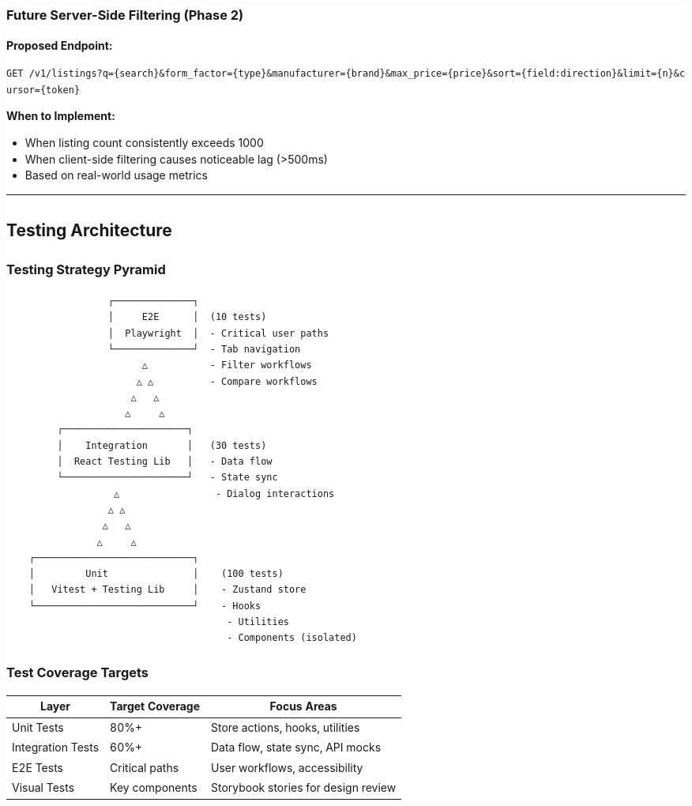 ### Future Server-Side Filtering (Phase 2)

**Proposed Endpoint:**
```
GET /v1/listings?q={search}&form_factor={type}&manufacturer={brand}&max_price={price}&sort={field:direction}&limit={n}&cursor={token}
```

**When to Implement:**
- When listing count consistently exceeds 1000
- When client-side filtering causes noticeable lag (>500ms)
- Based on real-world usage metrics

---

## Testing Architecture

### Testing Strategy Pyramid

```
                  ┌──────────────┐
                  │     E2E      │  (10 tests)
                  │  Playwright  │  - Critical user paths
                  └──────────────┘  - Tab navigation
                        △           - Filter workflows
                       △ △          - Compare workflows
                      △   △
                     △     △
         ┌──────────────────────┐
         │    Integration       │   (30 tests)
         │  React Testing Lib   │   - Data flow
         └──────────────────────┘   - State sync
                   △                 - Dialog interactions
                  △ △
                 △   △
                △     △
    ┌────────────────────────────┐
    │         Unit               │    (100 tests)
    │   Vitest + Testing Lib     │    - Zustand store
    └────────────────────────────┘    - Hooks
                                       - Utilities
                                       - Components (isolated)
```

### Test Coverage Targets

| Layer              | Target Coverage | Focus Areas                          |
| ------------------ | --------------- | ------------------------------------ |
| Unit Tests         | 80%+            | Store actions, hooks, utilities      |
| Integration Tests  | 60%+            | Data flow, state sync, API mocks     |
| E2E Tests          | Critical paths  | User workflows, accessibility        |
| Visual Tests       | Key components  | Storybook stories for design review  |

